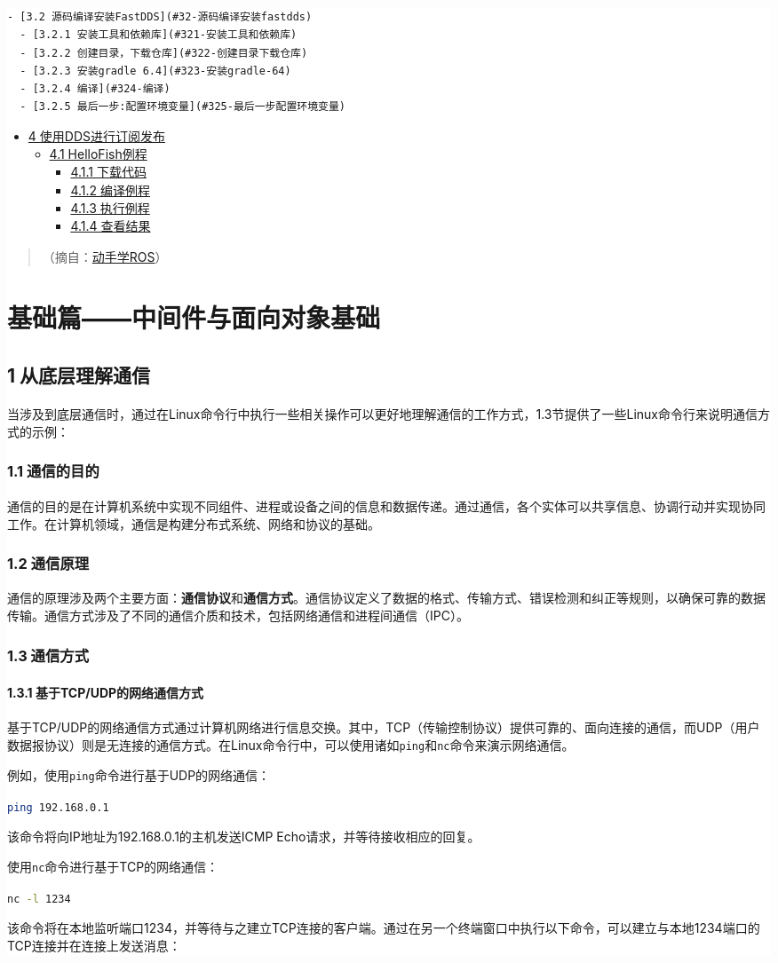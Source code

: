    - [3.2 源码编译安装FastDDS](#32-源码编译安装fastdds)
      - [3.2.1 安装工具和依赖库](#321-安装工具和依赖库)
      - [3.2.2 创建目录，下载仓库](#322-创建目录下载仓库)
      - [3.2.3 安装gradle 6.4](#323-安装gradle-64)
      - [3.2.4 编译](#324-编译)
      - [3.2.5 最后一步:配置环境变量](#325-最后一步配置环境变量)
  - [4 使用DDS进行订阅发布](#4-使用dds进行订阅发布)
    - [4.1 HelloFish例程](#41-hellofish例程)
      - [4.1.1 下载代码](#411-下载代码)
      - [4.1.2 编译例程](#412-编译例程)
      - [4.1.3 执行例程](#413-执行例程)
      - [4.1.4 查看结果](#414-查看结果)

>
> （摘自：[动手学ROS](https://fishros.com/d2lros2/#/humble/chapt3/%E7%AB%A0%E8%8A%82%E5%AF%BC%E8%AF%BB)）
>

# 基础篇——中间件与面向对象基础

## 1 从底层理解通信

当涉及到底层通信时，通过在Linux命令行中执行一些相关操作可以更好地理解通信的工作方式，1.3节提供了一些Linux命令行来说明通信方式的示例：

### 1.1 通信的目的

通信的目的是在计算机系统中实现不同组件、进程或设备之间的信息和数据传递。通过通信，各个实体可以共享信息、协调行动并实现协同工作。在计算机领域，通信是构建分布式系统、网络和协议的基础。

### 1.2 通信原理

通信的原理涉及两个主要方面：**通信协议**和**通信方式**。通信协议定义了数据的格式、传输方式、错误检测和纠正等规则，以确保可靠的数据传输。通信方式涉及了不同的通信介质和技术，包括网络通信和进程间通信（IPC）。

### 1.3 通信方式

#### 1.3.1 基于TCP/UDP的网络通信方式

基于TCP/UDP的网络通信方式通过计算机网络进行信息交换。其中，TCP（传输控制协议）提供可靠的、面向连接的通信，而UDP（用户数据报协议）则是无连接的通信方式。在Linux命令行中，可以使用诸如`ping`和`nc`命令来演示网络通信。

例如，使用`ping`命令进行基于UDP的网络通信：

```bash
ping 192.168.0.1
```

该命令将向IP地址为192.168.0.1的主机发送ICMP Echo请求，并等待接收相应的回复。

使用`nc`命令进行基于TCP的网络通信：

```bash
nc -l 1234
```

该命令将在本地监听端口1234，并等待与之建立TCP连接的客户端。通过在另一个终端窗口中执行以下命令，可以建立与本地1234端口的TCP连接并在连接上发送消息：
